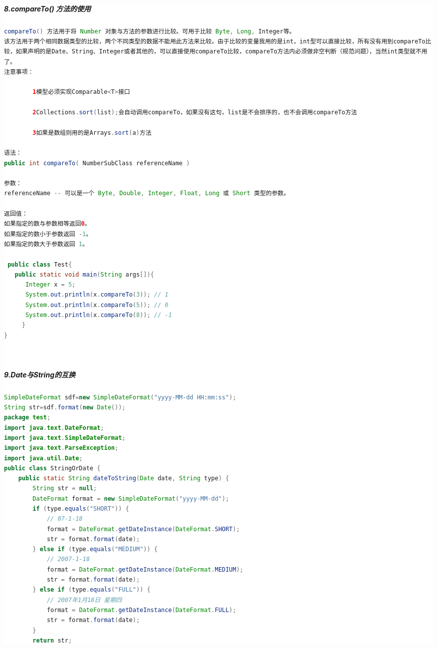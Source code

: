 ##### 8.compareTo() 方法的使用

```java
compareTo() 方法用于将 Number 对象与方法的参数进行比较。可用于比较 Byte, Long, Integer等。
该方法用于两个相同数据类型的比较，两个不同类型的数据不能用此方法来比较。由于比较的变量我用的是int，int型可以直接比较，所有没有用到compareTo比较，如果声明的是Date、String、Integer或者其他的，可以直接使用compareTo比较，compareTo方法内必须做非空判断（规范问题），当然int类型就不用了。
注意事项：

        1模型必须实现Comparable<T>接口

        2Collections.sort(list);会自动调用compareTo，如果没有这句，list是不会排序的，也不会调用compareTo方法

        3如果是数组则用的是Arrays.sort(a)方法
  
语法：
public int compareTo( NumberSubClass referenceName )

参数：
referenceName -- 可以是一个 Byte, Double, Integer, Float, Long 或 Short 类型的参数。
  
返回值： 
如果指定的数与参数相等返回0。
如果指定的数小于参数返回 -1。
如果指定的数大于参数返回 1。
  
 public class Test{ 
   public static void main(String args[]){
      Integer x = 5;
      System.out.println(x.compareTo(3)); // 1
      System.out.println(x.compareTo(5)); // 0
      System.out.println(x.compareTo(8)); // -1           
     }
}

  
```

##### 9.Date与String的互换 

```java
SimpleDateFormat sdf=new SimpleDateFormat("yyyy-MM-dd HH:mm:ss");  
String str=sdf.format(new Date()); 
package test;  
import java.text.DateFormat;  
import java.text.SimpleDateFormat;  
import java.text.ParseException;  
import java.util.Date;  
public class StringOrDate {  
    public static String dateToString(Date date, String type) {  
        String str = null;  
        DateFormat format = new SimpleDateFormat("yyyy-MM-dd");  
        if (type.equals("SHORT")) {  
            // 07-1-18  
            format = DateFormat.getDateInstance(DateFormat.SHORT);  
            str = format.format(date);  
        } else if (type.equals("MEDIUM")) {  
            // 2007-1-18  
            format = DateFormat.getDateInstance(DateFormat.MEDIUM);  
            str = format.format(date);  
        } else if (type.equals("FULL")) {  
            // 2007年1月18日 星期四  
            format = DateFormat.getDateInstance(DateFormat.FULL);  
            str = format.format(date);  
        }  
        return str;  
```